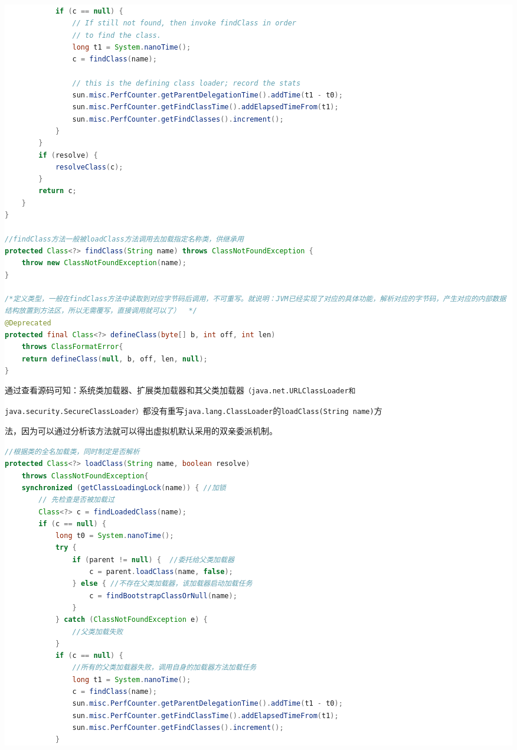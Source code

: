 ```java
            if (c == null) {
                // If still not found, then invoke findClass in order
                // to find the class.
                long t1 = System.nanoTime();
                c = findClass(name);

                // this is the defining class loader; record the stats
                sun.misc.PerfCounter.getParentDelegationTime().addTime(t1 - t0);
                sun.misc.PerfCounter.getFindClassTime().addElapsedTimeFrom(t1);
                sun.misc.PerfCounter.getFindClasses().increment();
            }
        }
        if (resolve) {
            resolveClass(c);
        }
        return c;
    }
}

//findClass方法一般被loadClass方法调用去加载指定名称类，供继承用  
protected Class<?> findClass(String name) throws ClassNotFoundException {
    throw new ClassNotFoundException(name);
}

/*定义类型，一般在findClass方法中读取到对应字节码后调用，不可重写。就说明：JVM已经实现了对应的具体功能，解析对应的字节码，产生对应的内部数据结构放置到方法区，所以无需覆写，直接调用就可以了）  */
@Deprecated
protected final Class<?> defineClass(byte[] b, int off, int len)
    throws ClassFormatError{
    return defineClass(null, b, off, len, null);
}
```

通过查看源码可知：系统类加载器、扩展类加载器和其父类加载器`（java.net.URLClassLoader和`

`java.security.SecureClassLoader）`都没有重写`java.lang.ClassLoader`的`loadClass(String name)`方

法，因为可以通过分析该方法就可以得出虚拟机默认采用的双亲委派机制。

```java
//根据类的全名加载类，同时制定是否解析
protected Class<?> loadClass(String name, boolean resolve)
    throws ClassNotFoundException{
    synchronized (getClassLoadingLock(name)) { //加锁
        // 先检查是否被加载过
        Class<?> c = findLoadedClass(name);
        if (c == null) {
            long t0 = System.nanoTime();
            try {
                if (parent != null) {  //委托给父类加载器
                    c = parent.loadClass(name, false);
                } else { //不存在父类加载器，该加载器启动加载任务
                    c = findBootstrapClassOrNull(name);
                }
            } catch (ClassNotFoundException e) {
                //父类加载失败
            }
            if (c == null) {
                //所有的父类加载器失败，调用自身的加载器方法加载任务
                long t1 = System.nanoTime();
                c = findClass(name);
                sun.misc.PerfCounter.getParentDelegationTime().addTime(t1 - t0);
                sun.misc.PerfCounter.getFindClassTime().addElapsedTimeFrom(t1);
                sun.misc.PerfCounter.getFindClasses().increment();
            }
```